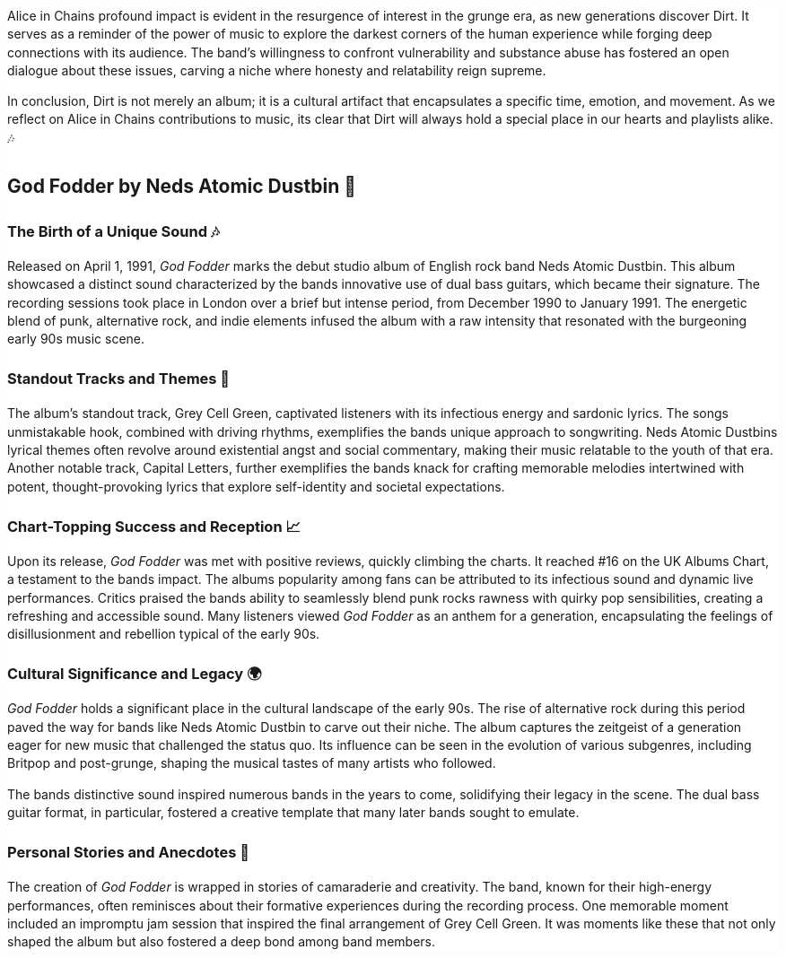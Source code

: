 Alice in Chains profound impact is evident in the resurgence of interest in the grunge era, as new generations discover Dirt. It serves as a reminder of the power of music to explore the darkest corners of the human experience while forging deep connections with its audience. The band’s willingness to confront vulnerability and substance abuse has fostered an open dialogue about these issues, carving a niche where honesty and relatability reign supreme.

In conclusion, Dirt is not merely an album; it is a cultural artifact that encapsulates a specific time, emotion, and movement. As we reflect on Alice in Chains contributions to music, its clear that Dirt will always hold a special place in our hearts and playlists alike. 🎶

## God Fodder by Neds Atomic Dustbin 🎸

### The Birth of a Unique Sound 🎶
Released on April 1, 1991, *God Fodder* marks the debut studio album of English rock band Neds Atomic Dustbin. This album showcased a distinct sound characterized by the bands innovative use of dual bass guitars, which became their signature. The recording sessions took place in London over a brief but intense period, from December 1990 to January 1991. The energetic blend of punk, alternative rock, and indie elements infused the album with a raw intensity that resonated with the burgeoning early 90s music scene. 

### Standout Tracks and Themes 🌟
The album’s standout track, Grey Cell Green, captivated listeners with its infectious energy and sardonic lyrics. The songs unmistakable hook, combined with driving rhythms, exemplifies the bands unique approach to songwriting. Neds Atomic Dustbins lyrical themes often revolve around existential angst and social commentary, making their music relatable to the youth of that era. Another notable track, Capital Letters, further exemplifies the bands knack for crafting memorable melodies intertwined with potent, thought-provoking lyrics that explore self-identity and societal expectations.

### Chart-Topping Success and Reception 📈
Upon its release, *God Fodder* was met with positive reviews, quickly climbing the charts. It reached #16 on the UK Albums Chart, a testament to the bands impact. The albums popularity among fans can be attributed to its infectious sound and dynamic live performances. Critics praised the bands ability to seamlessly blend punk rocks rawness with quirky pop sensibilities, creating a refreshing and accessible sound. Many listeners viewed *God Fodder* as an anthem for a generation, encapsulating the feelings of disillusionment and rebellion typical of the early 90s.

### Cultural Significance and Legacy 🌍
*God Fodder* holds a significant place in the cultural landscape of the early 90s. The rise of alternative rock during this period paved the way for bands like Neds Atomic Dustbin to carve out their niche. The album captures the zeitgeist of a generation eager for new music that challenged the status quo. Its influence can be seen in the evolution of various subgenres, including Britpop and post-grunge, shaping the musical tastes of many artists who followed. 

The bands distinctive sound inspired numerous bands in the years to come, solidifying their legacy in the scene. The dual bass guitar format, in particular, fostered a creative template that many later bands sought to emulate.

### Personal Stories and Anecdotes 🎤
The creation of *God Fodder* is wrapped in stories of camaraderie and creativity. The band, known for their high-energy performances, often reminisces about their formative experiences during the recording process. One memorable moment included an impromptu jam session that inspired the final arrangement of Grey Cell Green. It was moments like these that not only shaped the album but also fostered a deep bond among band members.

